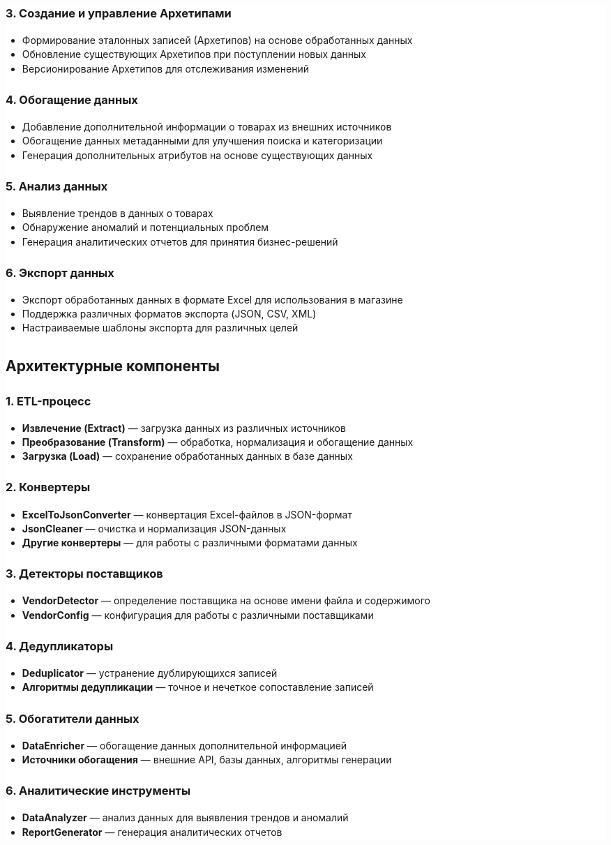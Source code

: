 ### 3. Создание и управление Архетипами
- Формирование эталонных записей (Архетипов) на основе обработанных данных
- Обновление существующих Архетипов при поступлении новых данных
- Версионирование Архетипов для отслеживания изменений

### 4. Обогащение данных
- Добавление дополнительной информации о товарах из внешних источников
- Обогащение данных метаданными для улучшения поиска и категоризации
- Генерация дополнительных атрибутов на основе существующих данных

### 5. Анализ данных
- Выявление трендов в данных о товарах
- Обнаружение аномалий и потенциальных проблем
- Генерация аналитических отчетов для принятия бизнес-решений

### 6. Экспорт данных
- Экспорт обработанных данных в формате Excel для использования в магазине
- Поддержка различных форматов экспорта (JSON, CSV, XML)
- Настраиваемые шаблоны экспорта для различных целей

## Архитектурные компоненты

### 1. ETL-процесс
- **Извлечение (Extract)** — загрузка данных из различных источников
- **Преобразование (Transform)** — обработка, нормализация и обогащение данных
- **Загрузка (Load)** — сохранение обработанных данных в базе данных

### 2. Конвертеры
- **ExcelToJsonConverter** — конвертация Excel-файлов в JSON-формат
- **JsonCleaner** — очистка и нормализация JSON-данных
- **Другие конвертеры** — для работы с различными форматами данных

### 3. Детекторы поставщиков
- **VendorDetector** — определение поставщика на основе имени файла и содержимого
- **VendorConfig** — конфигурация для работы с различными поставщиками

### 4. Дедупликаторы
- **Deduplicator** — устранение дублирующихся записей
- **Алгоритмы дедупликации** — точное и нечеткое сопоставление записей

### 5. Обогатители данных
- **DataEnricher** — обогащение данных дополнительной информацией
- **Источники обогащения** — внешние API, базы данных, алгоритмы генерации

### 6. Аналитические инструменты
- **DataAnalyzer** — анализ данных для выявления трендов и аномалий
- **ReportGenerator** — генерация аналитических отчетов
